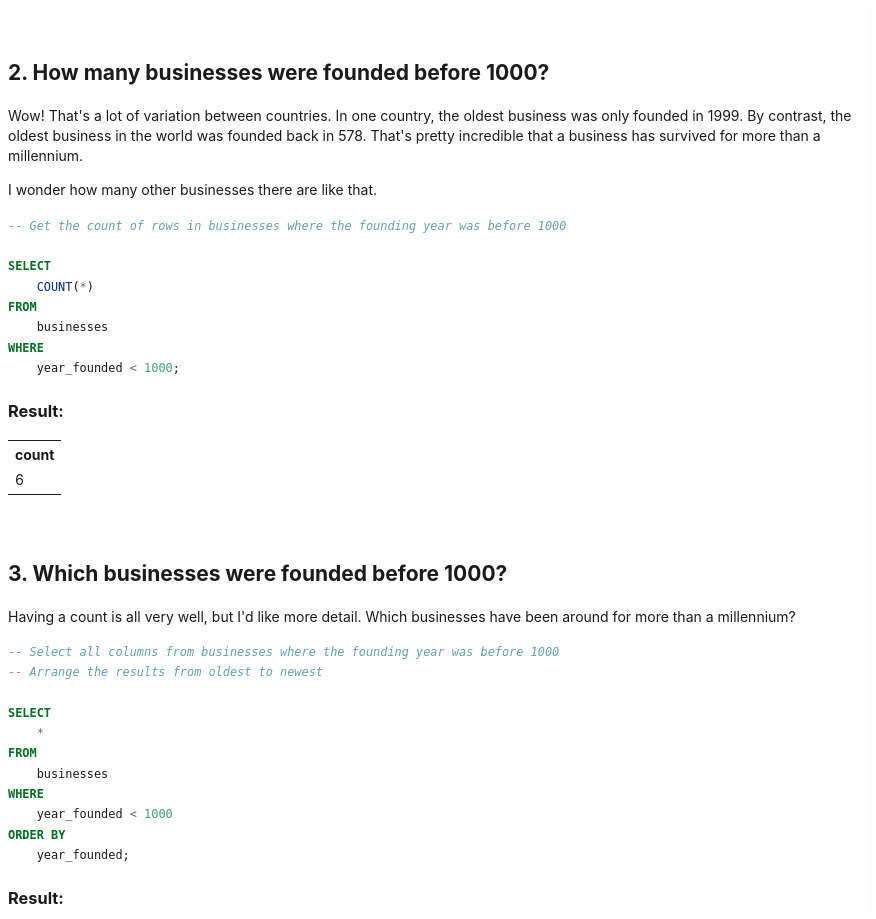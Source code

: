
 <br> 

## 2. How many businesses were founded before 1000?
<p>Wow! That's a lot of variation between countries. In one country, the oldest business was only founded in 1999. By contrast, the oldest business in the world was founded back in 578. That's pretty incredible that a business has survived for more than a millennium.</p>
<p>I wonder how many other businesses there are like that.</p>


```sql
-- Get the count of rows in businesses where the founding year was before 1000

SELECT 
    COUNT(*) 
FROM 
    businesses 
WHERE 
    year_founded < 1000;
```
### Result:


<table>
    <tr>
        <th>count</th>
    </tr>
    <tr>
        <td>6</td>
    </tr>
</table>


 <br> 


## 3. Which businesses were founded before 1000?
<p>Having a count is all very well, but I'd like more detail. Which businesses have been around for more than a millennium?</p>


```sql
-- Select all columns from businesses where the founding year was before 1000
-- Arrange the results from oldest to newest

SELECT 
    * 
FROM 
    businesses
WHERE 
    year_founded < 1000
ORDER BY 
    year_founded;
```
### Result:

